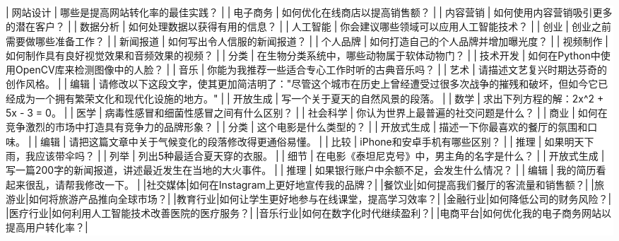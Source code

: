 | 网站设计 | 哪些是提高网站转化率的最佳实践？ |
| 电子商务 | 如何优化在线商店以提高销售额？ |
| 内容营销 | 如何使用内容营销吸引更多的潜在客户？ |
| 数据分析 | 如何处理数据以获得有用的信息？ |
| 人工智能 | 你会建议哪些领域可以应用人工智能技术？ |
| 创业 | 创业之前需要做哪些准备工作？ |
| 新闻报道 | 如何写出令人信服的新闻报道？ |
| 个人品牌 | 如何打造自己的个人品牌并增加曝光度？ |
| 视频制作 | 如何制作具有良好视觉效果和音频效果的视频？ |
| 分类            | 在生物分类系统中，哪些动物属于软体动物门？                 |
| 技术开发        | 如何在Python中使用OpenCV库来检测图像中的人脸？               |
| 音乐              | 你能为我推荐一些适合专心工作时听的古典音乐吗？                 |
| 艺术              | 请描述文艺复兴时期达芬奇的创作风格。                             |
| 编辑             | 请修改以下这段文字，使其更加简洁明了："尽管这个城市在历史上曾经遭受过很多次战争的摧残和破坏，但如今它已经成为一个拥有繁荣文化和现代化设施的地方。" |
| 开放生成 | 写一个关于夏天的自然风景的段落。                             |
| 数学      | 求出下列方程的解：2x^2 + 5x - 3 = 0。                        |
| 医学  | 病毒性感冒和细菌性感冒之间有什么区别？                      |
| 社会科学 | 你认为世界上最普遍的社交问题是什么？                           |
| 商业  | 如何在竞争激烈的市场中打造具有竞争力的品牌形象？           |
| 分类                         | 这个电影是什么类型的？                                            |
| 开放式生成        | 描述一下你最喜欢的餐厅的氛围和口味。                                |
| 编辑                      | 请把这篇文章中关于气候变化的段落修改得更通俗易懂。            |
| 比较                      | iPhone和安卓手机有哪些区别？                                    |
| 推理                      | 如果明天下雨，我应该带伞吗？                                      |
| 列举                      | 列出5种最适合夏天穿的衣服。                                       |
| 细节                      | 在电影《泰坦尼克号》中，男主角的名字是什么？                       |
| 开放式生成        | 写一篇200字的新闻报道，讲述最近发生在当地的大火事件。      |
| 推理                      | 如果银行账户中余额不足，会发生什么情况？                        |
| 编辑                      | 我的简历看起来很乱，请帮我修改一下。                              |
|社交媒体|如何在Instagram上更好地宣传我的品牌？|
|餐饮业|如何提高我们餐厅的客流量和销售额？|
|旅游业|如何将旅游产品推向全球市场？|
|教育行业|如何让学生更好地参与在线课堂，提高学习效率？|
|金融行业|如何降低公司的财务风险？|
|医疗行业|如何利用人工智能技术改善医院的医疗服务？|
|音乐行业|如何在数字化时代继续盈利？|
|电商平台|如何优化我的电子商务网站以提高用户转化率？|